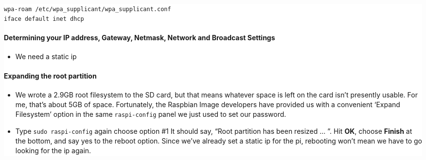 ````bash
wpa-roam /etc/wpa_supplicant/wpa_supplicant.conf
iface default inet dhcp
````



#### Determining your IP address, Gateway, Netmask, Network and Broadcast Settings

+ We need a static ip

#### Expanding the root partition

+ We wrote a 2.9GB root filesystem to the SD card, but that means whatever space is left on the card isn’t presently usable. For me, that’s about 5GB of space.  Fortunately, the Raspbian Image developers have provided us with a convenient ‘Expand Filesystem’ option in the same ````raspi-config```` panel we just used to set our password.


+ Type ````sudo raspi-config```` again
choose option #1
It should say, “Root partition has been resized … ”. Hit **OK**, choose **Finish** at the bottom, and say yes to the reboot option.  Since we’ve already set a static ip for the pi, rebooting won’t mean we have to go looking for the ip again.

